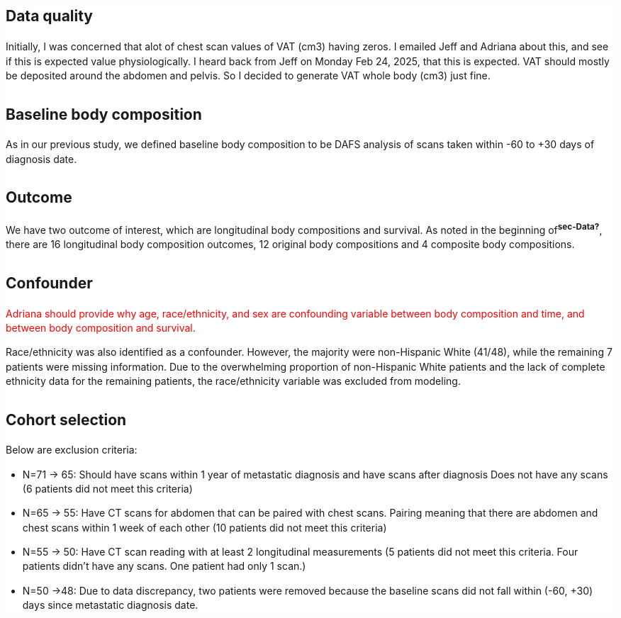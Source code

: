 ## Data quality

Initially, I was concerned that alot of chest scan values of VAT (cm3)
having zeros. I emailed Jeff and Adriana about this, and see if this is
expected value physiologically. I heard back from Jeff on Monday Feb 24,
2025, that this is expected. VAT should mostly be deposited around the
abdomen and pelvis. So I decided to generate VAT whole body (cm3) just
fine.

## Baseline body composition

As in our previous study, we defined baseline body composition to be
DAFS analysis of scans taken within -60 to +30 days of diagnosis date.

## Outcome

We have two outcome of interest, which are longitudinal body
compositions and survival. As noted in the beginning
of<sup>**sec-Data?**</sup>, there are 16 longitudinal body composition
outcomes, 12 original body compositions and 4 composite body
compositions.

## Confounder

<span style="color:red;">Adriana should provide why age, race/ethnicity,
and sex are confounding variable between body composition and time, and
between body composition and survival.</span>

Race/ethnicity was also identified as a confounder. However, the
majority were non-Hispanic White (41/48), while the remaining 7 patients
were missing information. Due to the overwhelming proportion of
non-Hispanic White patients and the lack of complete ethnicity data for
the remaining patients, the race/ethnicity variable was excluded from
modeling.

## Cohort selection

Below are exclusion criteria:

- N=71 -\> 65: Should have scans within 1 year of metastatic diagnosis
  and have scans after diagnosis Does not have any scans (6 patients did
  not meet this criteria)

- N=65 -\> 55: Have CT scans for abdomen that can be paired with chest
  scans. Pairing meaning that there are abdomen and chest scans within 1
  week of each other (10 patients did not meet this criteria)

- N=55 -\> 50: Have CT scan reading with at least 2 longitudinal
  measurements (5 patients did not meet this criteria. Four patients
  didn’t have any scans. One patient had only 1 scan.)

- N=50 -\>48: Due to data discrepancy, two patients were removed because
  the baseline scans did not fall within (-60, +30) days since
  metastatic diagnosis date.
